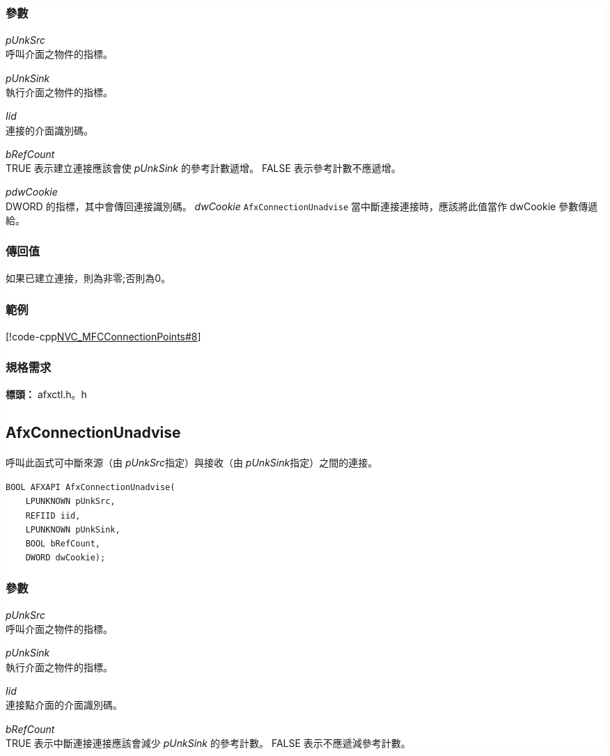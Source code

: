 ### <a name="parameters"></a>參數

*pUnkSrc*<br/>
呼叫介面之物件的指標。

*pUnkSink*<br/>
執行介面之物件的指標。

*Iid*<br/>
連接的介面識別碼。

*bRefCount*<br/>
TRUE 表示建立連接應該會使 *pUnkSink* 的參考計數遞增。 FALSE 表示參考計數不應遞增。

*pdwCookie*<br/>
DWORD 的指標，其中會傳回連接識別碼。 *dwCookie* `AfxConnectionUnadvise` 當中斷連接連接時，應該將此值當作 dwCookie 參數傳遞給。

### <a name="return-value"></a>傳回值

如果已建立連接，則為非零;否則為0。

### <a name="example"></a>範例

[!code-cpp[NVC_MFCConnectionPoints#8](../../mfc/codesnippet/cpp/connection-maps_3.cpp)]

### <a name="requirements"></a>規格需求

**標頭：** afxctl.h。h

## <a name="afxconnectionunadvise"></a><a name="afxconnectionunadvise"></a> AfxConnectionUnadvise

呼叫此函式可中斷來源（由 *pUnkSrc*指定）與接收（由 *pUnkSink*指定）之間的連接。

```
BOOL AFXAPI AfxConnectionUnadvise(
    LPUNKNOWN pUnkSrc,
    REFIID iid,
    LPUNKNOWN pUnkSink,
    BOOL bRefCount,
    DWORD dwCookie);
```

### <a name="parameters"></a>參數

*pUnkSrc*<br/>
呼叫介面之物件的指標。

*pUnkSink*<br/>
執行介面之物件的指標。

*Iid*<br/>
連接點介面的介面識別碼。

*bRefCount*<br/>
TRUE 表示中斷連接連接應該會減少 *pUnkSink* 的參考計數。 FALSE 表示不應遞減參考計數。
